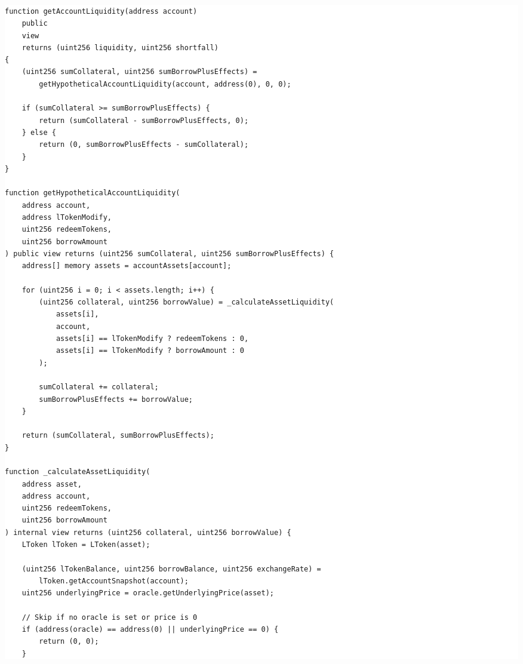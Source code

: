     function getAccountLiquidity(address account) 
        public 
        view 
        returns (uint256 liquidity, uint256 shortfall) 
    {
        (uint256 sumCollateral, uint256 sumBorrowPlusEffects) = 
            getHypotheticalAccountLiquidity(account, address(0), 0, 0);
        
        if (sumCollateral >= sumBorrowPlusEffects) {
            return (sumCollateral - sumBorrowPlusEffects, 0);
        } else {
            return (0, sumBorrowPlusEffects - sumCollateral);
        }
    }
    
    function getHypotheticalAccountLiquidity(
        address account,
        address lTokenModify,
        uint256 redeemTokens,
        uint256 borrowAmount
    ) public view returns (uint256 sumCollateral, uint256 sumBorrowPlusEffects) {
        address[] memory assets = accountAssets[account];
        
        for (uint256 i = 0; i < assets.length; i++) {
            (uint256 collateral, uint256 borrowValue) = _calculateAssetLiquidity(
                assets[i], 
                account, 
                assets[i] == lTokenModify ? redeemTokens : 0,
                assets[i] == lTokenModify ? borrowAmount : 0
            );
            
            sumCollateral += collateral;
            sumBorrowPlusEffects += borrowValue;
        }
        
        return (sumCollateral, sumBorrowPlusEffects);
    }
    
    function _calculateAssetLiquidity(
        address asset,
        address account,
        uint256 redeemTokens,
        uint256 borrowAmount
    ) internal view returns (uint256 collateral, uint256 borrowValue) {
        LToken lToken = LToken(asset);
        
        (uint256 lTokenBalance, uint256 borrowBalance, uint256 exchangeRate) = 
            lToken.getAccountSnapshot(account);
        uint256 underlyingPrice = oracle.getUnderlyingPrice(asset);
        
        // Skip if no oracle is set or price is 0
        if (address(oracle) == address(0) || underlyingPrice == 0) {
            return (0, 0);
        }
        